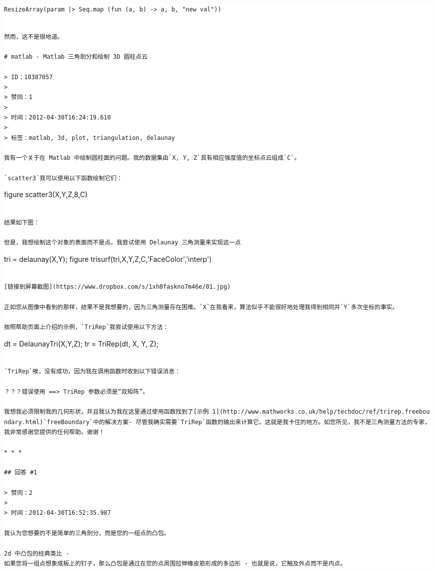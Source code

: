     ResizeArray(param |> Seq.map (fun (a, b) -> a, b, "new val")) 
```

然而，这不是很地道。

# matlab - Matlab 三角剖分和绘制 3D 圆柱点云

> ID：10387057
> 
> 赞同：1
> 
> 时间：2012-04-30T16:24:19.610
> 
> 标签：matlab, 3d, plot, triangulation, delaunay

我有一个关于在 Matlab 中绘制圆柱面的问题。我的数据集由`X, Y, Z`具有相应强度值的坐标点云组成`C`。

`scatter3`我可以使用以下函数绘制它们：

```
figure
scatter3(X,Y,Z,8,C) 
```

结果如下图：

但是，我想绘制这个对象的表面而不是点。我尝试使用 Delaunay 三角测量来实现这一点

```
tri     = delaunay(X,Y);
figure
trisurf(tri,X,Y,Z,C,'FaceColor','interp') 
```

[链接到屏幕截图](https://www.dropbox.com/s/1xh0faskno7m46e/01.jpg)

正如您从图像中看到的那样，结果不是我想要的，因为三角测量存在困难。`X`在我看来，算法似乎不能很好地处理我得到相同并`Y`多次坐标的事实。

按照帮助页面上介绍的示例，`TriRep`我尝试使用以下方法：

```
dt = DelaunayTri(X,Y,Z);
tr = TriRep(dt, X, Y, Z); 
```

`TriRep`唉，没有成功，因为我在调用函数时收到以下错误消息：

？？？错误使用 ==> TriRep 参数必须是“双矩阵”。

我想我必须限制我的几何形状，并且我认为我在这里通过使用函数找到了[示例 1](http://www.mathworks.co.uk/help/techdoc/ref/trirep.freeboundary.html)`freeBoundary`中的解决方案- 尽管我确实需要`TriRep`函数的输出来计算它。这就是我卡住的地方。如您所见，我不是三角测量方法的专家，我非常感谢您提供的任何帮助。谢谢！

* * *

## 回答 #1

> 赞同：2
> 
> 时间：2012-04-30T16:52:35.987

我认为您想要的不是简单的三角剖分，而是您的一组点的凸包。

2d 中凸包的经典类比 -
如果您将一组点想象成板上的钉子，那么凸包是通过在您的点周围拉伸橡皮筋形成的多边形 - 也就是说，它触及外点而不是内点。
```